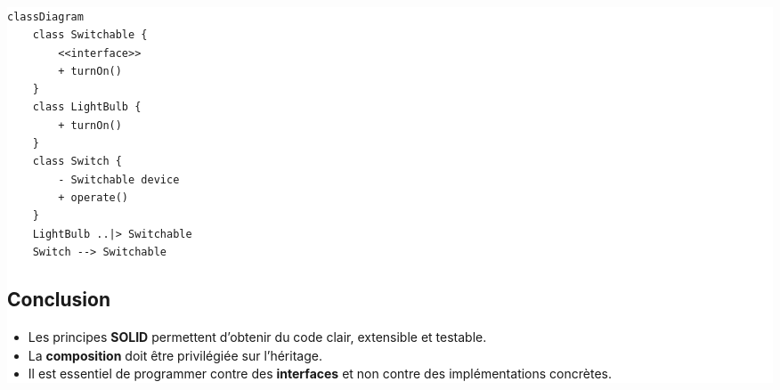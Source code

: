```mermaid
classDiagram
    class Switchable {
        <<interface>>
        + turnOn()
    }
    class LightBulb {
        + turnOn()
    }
    class Switch {
        - Switchable device
        + operate()
    }
    LightBulb ..|> Switchable
    Switch --> Switchable
```



## Conclusion

* Les principes **SOLID** permettent d’obtenir du code clair, extensible et testable.
* La **composition** doit être privilégiée sur l’héritage.
* Il est essentiel de programmer contre des **interfaces** et non contre des implémentations concrètes.


